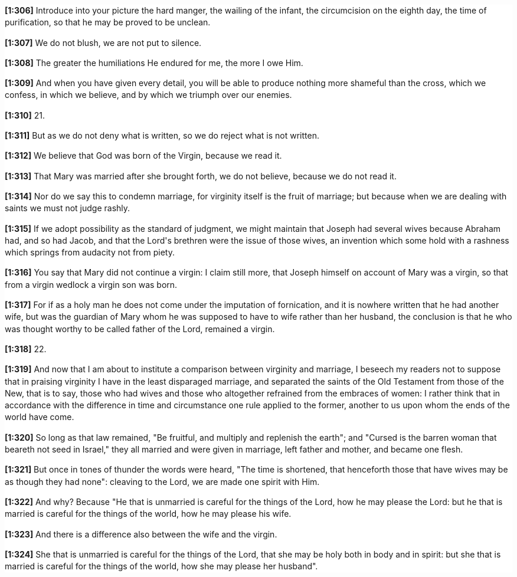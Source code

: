 **[1:306]** Introduce into your picture the hard manger, the wailing of the infant, the circumcision on the eighth day, the time of purification, so that he may be proved to be unclean.

**[1:307]** We do not blush, we are not put to silence.

**[1:308]** The greater the humiliations He endured for me, the more I owe Him.

**[1:309]** And when you have given every detail, you will be able to produce nothing more shameful than the cross, which we confess, in which we believe, and by which we triumph over our enemies.

**[1:310]** 21.

**[1:311]** But as we do not deny what is written, so we do reject what is not written.

**[1:312]** We believe that God was born of the Virgin, because we read it.

**[1:313]** That Mary was married after she brought forth, we do not believe, because we do not read it.

**[1:314]** Nor do we say this to condemn marriage, for virginity itself is the fruit of marriage; but because when we are dealing with saints we must not judge rashly.

**[1:315]** If we adopt possibility as the standard of judgment, we might maintain that Joseph had several wives because Abraham had, and so had Jacob, and that the Lord's brethren were the issue of those wives, an invention which some hold with a rashness which springs from audacity not from piety.

**[1:316]** You say that Mary did not continue a virgin: I claim still more, that Joseph himself on account of Mary was a virgin, so that from a virgin wedlock a virgin son was born.

**[1:317]** For if as a holy man he does not come under the imputation of fornication, and it is nowhere written that he had another wife, but was the guardian of Mary whom he was supposed to have to wife rather than her husband, the conclusion is that he who was thought worthy to be called father of the Lord, remained a virgin.

**[1:318]** 22.

**[1:319]** And now that I am about to institute a comparison between virginity and marriage, I beseech my readers not to suppose that in praising virginity I have in the least disparaged marriage, and separated the saints of the Old Testament from those of the New, that is to say, those who had wives and those who altogether refrained from the embraces of women: I rather think that in accordance with the difference in time and circumstance one rule applied to the former, another to us upon whom the ends of the world have come.

**[1:320]** So long as that law remained, "Be fruitful, and multiply and replenish the earth"; and "Cursed is the barren woman that beareth not seed in Israel," they all married and were given in marriage, left father and mother, and became one flesh.

**[1:321]** But once in tones of thunder the words were heard, "The time is shortened, that henceforth those that have wives may be as though they had none": cleaving to the Lord, we are made one spirit with Him.

**[1:322]** And why? Because "He that is unmarried is careful for the things of the Lord, how he may please the Lord: but he that is married is careful for the things of the world, how he may please his wife.

**[1:323]** And there is a difference also between the wife and the virgin.

**[1:324]** She that is unmarried is careful for the things of the Lord, that she may be holy both in body and in spirit: but she that is married is careful for the things of the world, how she may please her husband".
